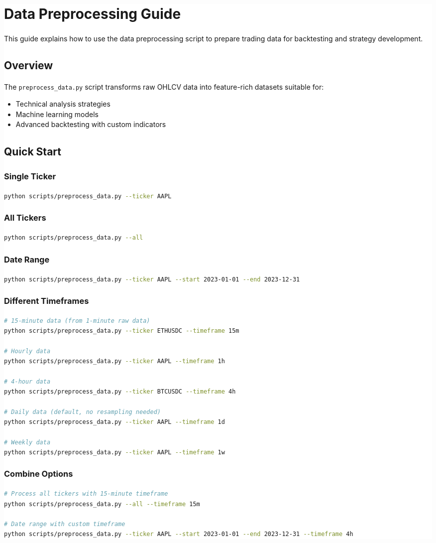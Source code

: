 # Data Preprocessing Guide

This guide explains how to use the data preprocessing script to prepare trading data for backtesting and strategy development.

## Overview

The `preprocess_data.py` script transforms raw OHLCV data into feature-rich datasets suitable for:
- Technical analysis strategies
- Machine learning models
- Advanced backtesting with custom indicators

## Quick Start

### Single Ticker
```bash
python scripts/preprocess_data.py --ticker AAPL
```

### All Tickers
```bash
python scripts/preprocess_data.py --all
```

### Date Range
```bash
python scripts/preprocess_data.py --ticker AAPL --start 2023-01-01 --end 2023-12-31
```

### Different Timeframes
```bash
# 15-minute data (from 1-minute raw data)
python scripts/preprocess_data.py --ticker ETHUSDC --timeframe 15m

# Hourly data  
python scripts/preprocess_data.py --ticker AAPL --timeframe 1h

# 4-hour data
python scripts/preprocess_data.py --ticker BTCUSDC --timeframe 4h

# Daily data (default, no resampling needed)
python scripts/preprocess_data.py --ticker AAPL --timeframe 1d

# Weekly data
python scripts/preprocess_data.py --ticker AAPL --timeframe 1w
```

### Combine Options
```bash
# Process all tickers with 15-minute timeframe
python scripts/preprocess_data.py --all --timeframe 15m

# Date range with custom timeframe
python scripts/preprocess_data.py --ticker AAPL --start 2023-01-01 --end 2023-12-31 --timeframe 4h
```
